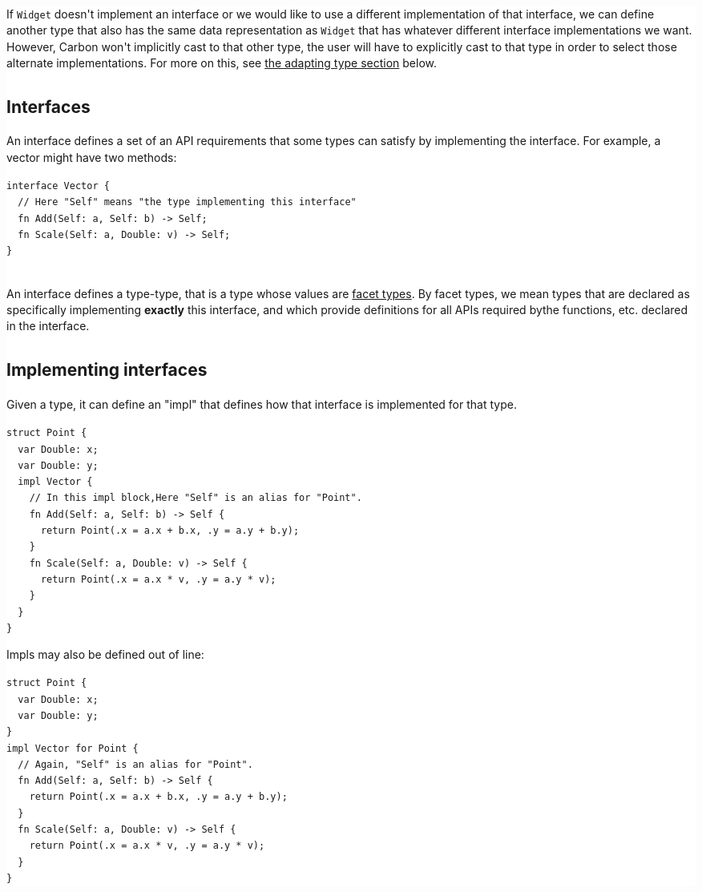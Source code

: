 If `Widget` doesn't implement an interface or we would like to use a different
implementation of that interface, we can define another type that also has the
same data representation as `Widget` that has whatever different interface
implementations we want. However, Carbon won't implicitly cast to that other
type, the user will have to explicitly cast to that type in order to select
those alternate implementations. For more on this, see
[the adapting type section](#adapting-types) below.

## Interfaces

An interface defines a set of an API requirements that some types can satisfy by
implementing the interface. For example, a vector might have two methods:

```
interface Vector {
  // Here "Self" means "the type implementing this interface"
  fn Add(Self: a, Self: b) -> Self;
  fn Scale(Self: a, Double: v) -> Self;
}
```

\
An interface defines a type-type, that is a type whose values are [facet types](https://github.com/josh11b/carbon-lang/blob/generics-docs/docs/designs/generics-terminology.md#invoking-interface-methods).
By facet types, we mean types that are declared as specifically implementing **exactly**
this interface, and which provide definitions for all APIs required bythe functions,
etc. declared in the interface.

## Implementing interfaces

Given a type, it can define an "impl" that defines how that interface is
implemented for that type.

```
struct Point {
  var Double: x;
  var Double: y;
  impl Vector {
    // In this impl block,Here "Self" is an alias for "Point".
    fn Add(Self: a, Self: b) -> Self {
      return Point(.x = a.x + b.x, .y = a.y + b.y);
    }
    fn Scale(Self: a, Double: v) -> Self {
      return Point(.x = a.x * v, .y = a.y * v);
    }
  }
}
```

Impls may also be defined out of line:

```
struct Point {
  var Double: x;
  var Double: y;
}
impl Vector for Point {
  // Again, "Self" is an alias for "Point".
  fn Add(Self: a, Self: b) -> Self {
    return Point(.x = a.x + b.x, .y = a.y + b.y);
  }
  fn Scale(Self: a, Double: v) -> Self {
    return Point(.x = a.x * v, .y = a.y * v);
  }
}
```